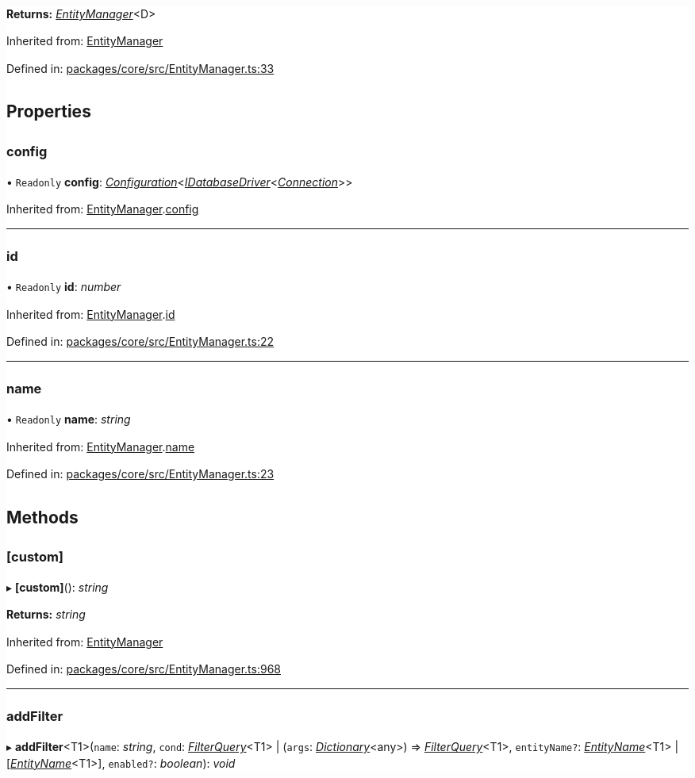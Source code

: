 **Returns:** [*EntityManager*](knex.entitymanager.md)<D\>

Inherited from: [EntityManager](core.entitymanager.md)

Defined in: [packages/core/src/EntityManager.ts:33](https://github.com/mikro-orm/mikro-orm/blob/bcf1a0899b/packages/core/src/EntityManager.ts#L33)

## Properties

### config

• `Readonly` **config**: [*Configuration*](core.configuration.md)<[*IDatabaseDriver*](../interfaces/core.idatabasedriver.md)<[*Connection*](core.connection.md)\>\>

Inherited from: [EntityManager](core.entitymanager.md).[config](core.entitymanager.md#config)

___

### id

• `Readonly` **id**: *number*

Inherited from: [EntityManager](core.entitymanager.md).[id](core.entitymanager.md#id)

Defined in: [packages/core/src/EntityManager.ts:22](https://github.com/mikro-orm/mikro-orm/blob/bcf1a0899b/packages/core/src/EntityManager.ts#L22)

___

### name

• `Readonly` **name**: *string*

Inherited from: [EntityManager](core.entitymanager.md).[name](core.entitymanager.md#name)

Defined in: [packages/core/src/EntityManager.ts:23](https://github.com/mikro-orm/mikro-orm/blob/bcf1a0899b/packages/core/src/EntityManager.ts#L23)

## Methods

### [custom]

▸ **[custom]**(): *string*

**Returns:** *string*

Inherited from: [EntityManager](core.entitymanager.md)

Defined in: [packages/core/src/EntityManager.ts:968](https://github.com/mikro-orm/mikro-orm/blob/bcf1a0899b/packages/core/src/EntityManager.ts#L968)

___

### addFilter

▸ **addFilter**<T1\>(`name`: *string*, `cond`: [*FilterQuery*](../modules/core.md#filterquery)<T1\> \| (`args`: [*Dictionary*](../modules/core.md#dictionary)<any\>) => [*FilterQuery*](../modules/core.md#filterquery)<T1\>, `entityName?`: [*EntityName*](../modules/core.md#entityname)<T1\> \| [[*EntityName*](../modules/core.md#entityname)<T1\>], `enabled?`: *boolean*): *void*
